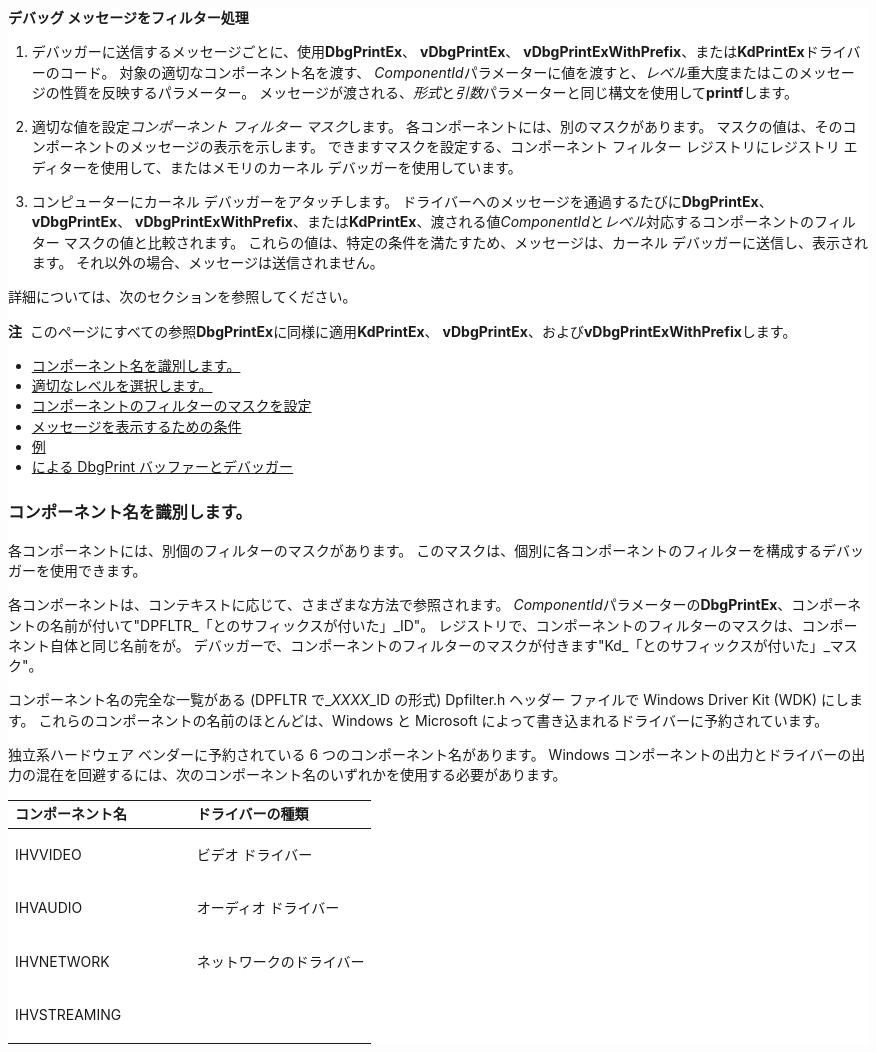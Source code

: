  

**デバッグ メッセージをフィルター処理**

1.  デバッガーに送信するメッセージごとに、使用**DbgPrintEx**、 **vDbgPrintEx**、 **vDbgPrintExWithPrefix**、または**KdPrintEx**ドライバーのコード。 対象の適切なコンポーネント名を渡す、 *ComponentId*パラメーターに値を渡すと、*レベル*重大度またはこのメッセージの性質を反映するパラメーター。 メッセージが渡される、*形式*と*引数*パラメーターと同じ構文を使用して**printf**します。

2.  適切な値を設定*コンポーネント フィルター マスク*します。 各コンポーネントには、別のマスクがあります。 マスクの値は、そのコンポーネントのメッセージの表示を示します。 できますマスクを設定する、コンポーネント フィルター レジストリにレジストリ エディターを使用して、またはメモリのカーネル デバッガーを使用しています。

3.  コンピューターにカーネル デバッガーをアタッチします。 ドライバーへのメッセージを通過するたびに**DbgPrintEx**、 **vDbgPrintEx**、 **vDbgPrintExWithPrefix**、または**KdPrintEx**、渡される値*ComponentId*と*レベル*対応するコンポーネントのフィルター マスクの値と比較されます。 これらの値は、特定の条件を満たすため、メッセージは、カーネル デバッガーに送信し、表示されます。 それ以外の場合、メッセージは送信されません。

詳細については、次のセクションを参照してください。

**注**  このページにすべての参照**DbgPrintEx**に同様に適用**KdPrintEx**、 **vDbgPrintEx**、および**vDbgPrintExWithPrefix**します。

 

-   [コンポーネント名を識別します。](#identifying-the-component-name)
-   [適切なレベルを選択します。](#choosing-the-correct-level)
-   [コンポーネントのフィルターのマスクを設定](#setting-the-component-filter-mask)
-   [メッセージを表示するための条件](#criteria-for-displaying-the-message)
-   [例](#example)
-   [による DbgPrint バッファーとデバッガー](#dbgprint-buffer-and-the-debugger)

### <a name="identifying-the-component-name"></a>コンポーネント名を識別します。

各コンポーネントには、別個のフィルターのマスクがあります。 このマスクは、個別に各コンポーネントのフィルターを構成するデバッガーを使用できます。

各コンポーネントは、コンテキストに応じて、さまざまな方法で参照されます。 *ComponentId*パラメーターの**DbgPrintEx**、コンポーネントの名前が付いて"DPFLTR\_「とのサフィックスが付いた」\_ID"。 レジストリで、コンポーネントのフィルターのマスクは、コンポーネント自体と同じ名前をが。 デバッガーで、コンポーネントのフィルターのマスクが付きます"Kd\_「とのサフィックスが付いた」\_マスク"。

コンポーネント名の完全な一覧がある (DPFLTR で\_*XXXX*\_ID の形式) Dpfilter.h ヘッダー ファイルで Windows Driver Kit (WDK) にします。 これらのコンポーネントの名前のほとんどは、Windows と Microsoft によって書き込まれるドライバーに予約されています。

独立系ハードウェア ベンダーに予約されている 6 つのコンポーネント名があります。 Windows コンポーネントの出力とドライバーの出力の混在を回避するには、次のコンポーネント名のいずれかを使用する必要があります。

<table>
<colgroup>
<col width="50%" />
<col width="50%" />
</colgroup>
<thead>
<tr class="header">
<th align="left">コンポーネント名</th>
<th align="left">ドライバーの種類</th>
</tr>
</thead>
<tbody>
<tr class="odd">
<td align="left"><p>IHVVIDEO</p></td>
<td align="left"><p>ビデオ ドライバー</p></td>
</tr>
<tr class="even">
<td align="left"><p>IHVAUDIO</p></td>
<td align="left"><p>オーディオ ドライバー</p></td>
</tr>
<tr class="odd">
<td align="left"><p>IHVNETWORK</p></td>
<td align="left"><p>ネットワークのドライバー</p></td>
</tr>
<tr class="even">
<td align="left"><p>IHVSTREAMING</p></td>
